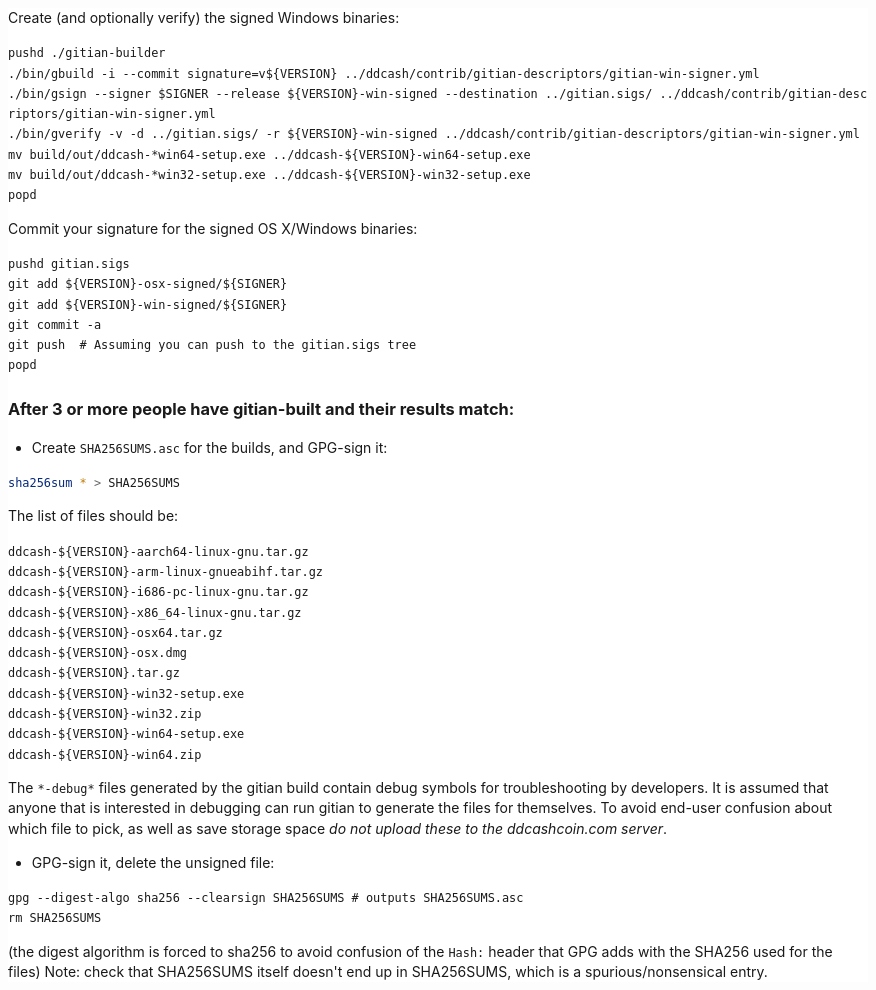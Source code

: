 Create (and optionally verify) the signed Windows binaries:

    pushd ./gitian-builder
    ./bin/gbuild -i --commit signature=v${VERSION} ../ddcash/contrib/gitian-descriptors/gitian-win-signer.yml
    ./bin/gsign --signer $SIGNER --release ${VERSION}-win-signed --destination ../gitian.sigs/ ../ddcash/contrib/gitian-descriptors/gitian-win-signer.yml
    ./bin/gverify -v -d ../gitian.sigs/ -r ${VERSION}-win-signed ../ddcash/contrib/gitian-descriptors/gitian-win-signer.yml
    mv build/out/ddcash-*win64-setup.exe ../ddcash-${VERSION}-win64-setup.exe
    mv build/out/ddcash-*win32-setup.exe ../ddcash-${VERSION}-win32-setup.exe
    popd

Commit your signature for the signed OS X/Windows binaries:

    pushd gitian.sigs
    git add ${VERSION}-osx-signed/${SIGNER}
    git add ${VERSION}-win-signed/${SIGNER}
    git commit -a
    git push  # Assuming you can push to the gitian.sigs tree
    popd

### After 3 or more people have gitian-built and their results match:

- Create `SHA256SUMS.asc` for the builds, and GPG-sign it:

```bash
sha256sum * > SHA256SUMS
```

The list of files should be:
```
ddcash-${VERSION}-aarch64-linux-gnu.tar.gz
ddcash-${VERSION}-arm-linux-gnueabihf.tar.gz
ddcash-${VERSION}-i686-pc-linux-gnu.tar.gz
ddcash-${VERSION}-x86_64-linux-gnu.tar.gz
ddcash-${VERSION}-osx64.tar.gz
ddcash-${VERSION}-osx.dmg
ddcash-${VERSION}.tar.gz
ddcash-${VERSION}-win32-setup.exe
ddcash-${VERSION}-win32.zip
ddcash-${VERSION}-win64-setup.exe
ddcash-${VERSION}-win64.zip
```
The `*-debug*` files generated by the gitian build contain debug symbols
for troubleshooting by developers. It is assumed that anyone that is interested
in debugging can run gitian to generate the files for themselves. To avoid
end-user confusion about which file to pick, as well as save storage
space *do not upload these to the ddcashcoin.com server*.

- GPG-sign it, delete the unsigned file:
```
gpg --digest-algo sha256 --clearsign SHA256SUMS # outputs SHA256SUMS.asc
rm SHA256SUMS
```
(the digest algorithm is forced to sha256 to avoid confusion of the `Hash:` header that GPG adds with the SHA256 used for the files)
Note: check that SHA256SUMS itself doesn't end up in SHA256SUMS, which is a spurious/nonsensical entry.
